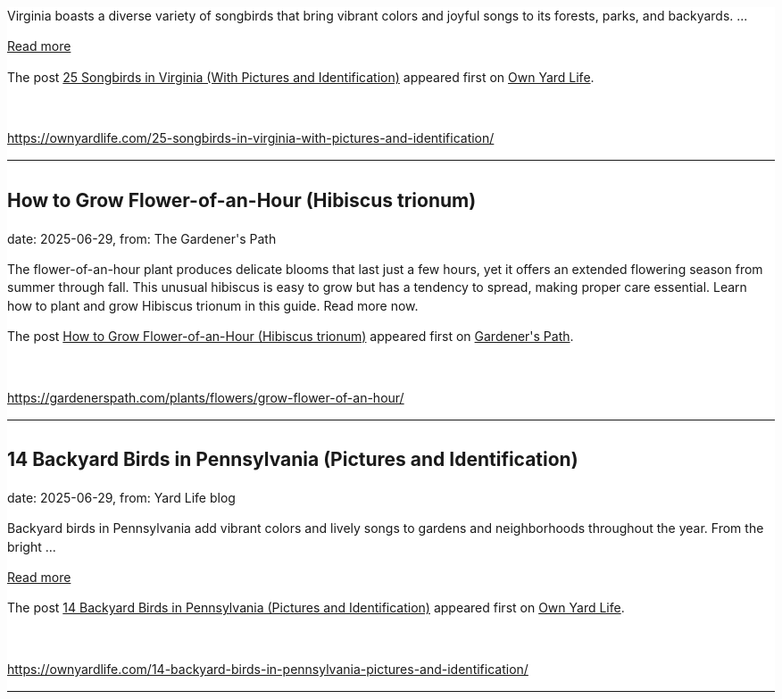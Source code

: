 <p>Virginia boasts a diverse variety of songbirds that bring vibrant colors and joyful songs to its forests, parks, and backyards. ... </p>
<p class="read-more-container"><a title="25 Songbirds in Virginia (With Pictures and Identification)" class="read-more button" href="https://ownyardlife.com/25-songbirds-in-virginia-with-pictures-and-identification/#more-31420" aria-label="Read more about 25 Songbirds in Virginia (With Pictures and Identification)">Read more</a></p>
<p>The post <a href="https://ownyardlife.com/25-songbirds-in-virginia-with-pictures-and-identification/">25 Songbirds in Virginia (With Pictures and Identification)</a> appeared first on <a href="https://ownyardlife.com">Own Yard Life</a>.</p>
 

<br> 

<https://ownyardlife.com/25-songbirds-in-virginia-with-pictures-and-identification/>

---

## How to Grow Flower-of-an-Hour (Hibiscus trionum)

date: 2025-06-29, from: The Gardener's Path

<p>The flower-of-an-hour plant produces delicate blooms that last just a few hours, yet it offers an extended flowering season from summer through fall. This unusual hibiscus is easy to grow but has a tendency to spread, making proper care essential. Learn how to plant and grow Hibiscus trionum in this guide. Read more now.</p>
<p>The post <a href="https://gardenerspath.com/plants/flowers/grow-flower-of-an-hour/">How to Grow Flower-of-an-Hour (Hibiscus trionum)</a> appeared first on <a href="https://gardenerspath.com">Gardener&#039;s Path</a>.</p>
 

<br> 

<https://gardenerspath.com/plants/flowers/grow-flower-of-an-hour/>

---

## 14 Backyard Birds in Pennsylvania (Pictures and Identification)

date: 2025-06-29, from: Yard Life blog

<p>Backyard birds in Pennsylvania add vibrant colors and lively songs to gardens and neighborhoods throughout the year. From the bright ... </p>
<p class="read-more-container"><a title="14 Backyard Birds in Pennsylvania (Pictures and Identification)" class="read-more button" href="https://ownyardlife.com/14-backyard-birds-in-pennsylvania-pictures-and-identification/#more-31412" aria-label="Read more about 14 Backyard Birds in Pennsylvania (Pictures and Identification)">Read more</a></p>
<p>The post <a href="https://ownyardlife.com/14-backyard-birds-in-pennsylvania-pictures-and-identification/">14 Backyard Birds in Pennsylvania (Pictures and Identification)</a> appeared first on <a href="https://ownyardlife.com">Own Yard Life</a>.</p>
 

<br> 

<https://ownyardlife.com/14-backyard-birds-in-pennsylvania-pictures-and-identification/>

---
